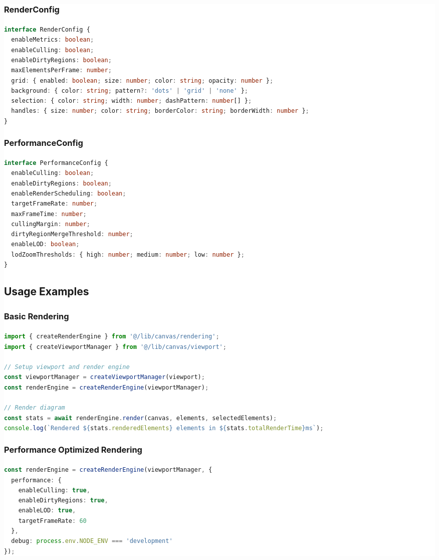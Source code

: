 ### RenderConfig
```typescript
interface RenderConfig {
  enableMetrics: boolean;
  enableCulling: boolean;
  enableDirtyRegions: boolean;
  maxElementsPerFrame: number;
  grid: { enabled: boolean; size: number; color: string; opacity: number };
  background: { color: string; pattern?: 'dots' | 'grid' | 'none' };
  selection: { color: string; width: number; dashPattern: number[] };
  handles: { size: number; color: string; borderColor: string; borderWidth: number };
}
```

### PerformanceConfig
```typescript
interface PerformanceConfig {
  enableCulling: boolean;
  enableDirtyRegions: boolean;
  enableRenderScheduling: boolean;
  targetFrameRate: number;
  maxFrameTime: number;
  cullingMargin: number;
  dirtyRegionMergeThreshold: number;
  enableLOD: boolean;
  lodZoomThresholds: { high: number; medium: number; low: number };
}
```

## Usage Examples

### Basic Rendering
```typescript
import { createRenderEngine } from '@/lib/canvas/rendering';
import { createViewportManager } from '@/lib/canvas/viewport';

// Setup viewport and render engine
const viewportManager = createViewportManager(viewport);
const renderEngine = createRenderEngine(viewportManager);

// Render diagram
const stats = await renderEngine.render(canvas, elements, selectedElements);
console.log(`Rendered ${stats.renderedElements} elements in ${stats.totalRenderTime}ms`);
```

### Performance Optimized Rendering
```typescript
const renderEngine = createRenderEngine(viewportManager, {
  performance: {
    enableCulling: true,
    enableDirtyRegions: true,
    enableLOD: true,
    targetFrameRate: 60
  },
  debug: process.env.NODE_ENV === 'development'
});
```
